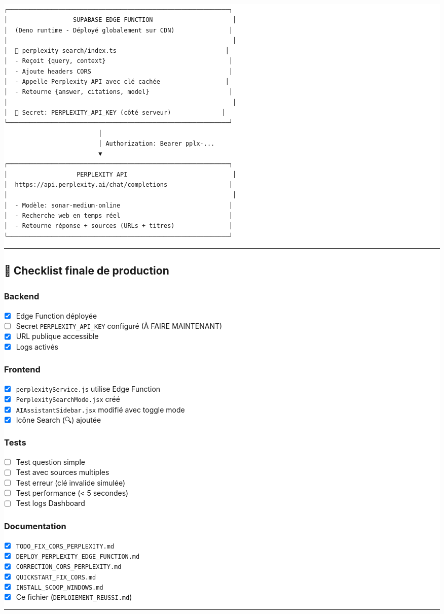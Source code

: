 ```
┌─────────────────────────────────────────────────────────────┐
│                  SUPABASE EDGE FUNCTION                      │
│  (Deno runtime - Déployé globalement sur CDN)               │
│                                                              │
│  📁 perplexity-search/index.ts                              │
│  - Reçoit {query, context}                                  │
│  - Ajoute headers CORS                                      │
│  - Appelle Perplexity API avec clé cachée                  │
│  - Retourne {answer, citations, model}                      │
│                                                              │
│  🔐 Secret: PERPLEXITY_API_KEY (côté serveur)              │
└─────────────────────────────────────────────────────────────┘
                          │
                          │ Authorization: Bearer pplx-...
                          ▼
┌─────────────────────────────────────────────────────────────┐
│                   PERPLEXITY API                             │
│  https://api.perplexity.ai/chat/completions                 │
│                                                              │
│  - Modèle: sonar-medium-online                              │
│  - Recherche web en temps réel                              │
│  - Retourne réponse + sources (URLs + titres)               │
└─────────────────────────────────────────────────────────────┘
```

---

## 🎯 Checklist finale de production

### **Backend**
- [x] Edge Function déployée
- [ ] Secret `PERPLEXITY_API_KEY` configuré (À FAIRE MAINTENANT)
- [x] URL publique accessible
- [x] Logs activés

### **Frontend**
- [x] `perplexityService.js` utilise Edge Function
- [x] `PerplexitySearchMode.jsx` créé
- [x] `AIAssistantSidebar.jsx` modifié avec toggle mode
- [x] Icône Search (🔍) ajoutée

### **Tests**
- [ ] Test question simple
- [ ] Test avec sources multiples
- [ ] Test erreur (clé invalide simulée)
- [ ] Test performance (< 5 secondes)
- [ ] Test logs Dashboard

### **Documentation**
- [x] `TODO_FIX_CORS_PERPLEXITY.md`
- [x] `DEPLOY_PERPLEXITY_EDGE_FUNCTION.md`
- [x] `CORRECTION_CORS_PERPLEXITY.md`
- [x] `QUICKSTART_FIX_CORS.md`
- [x] `INSTALL_SCOOP_WINDOWS.md`
- [x] Ce fichier (`DEPLOIEMENT_REUSSI.md`)

---